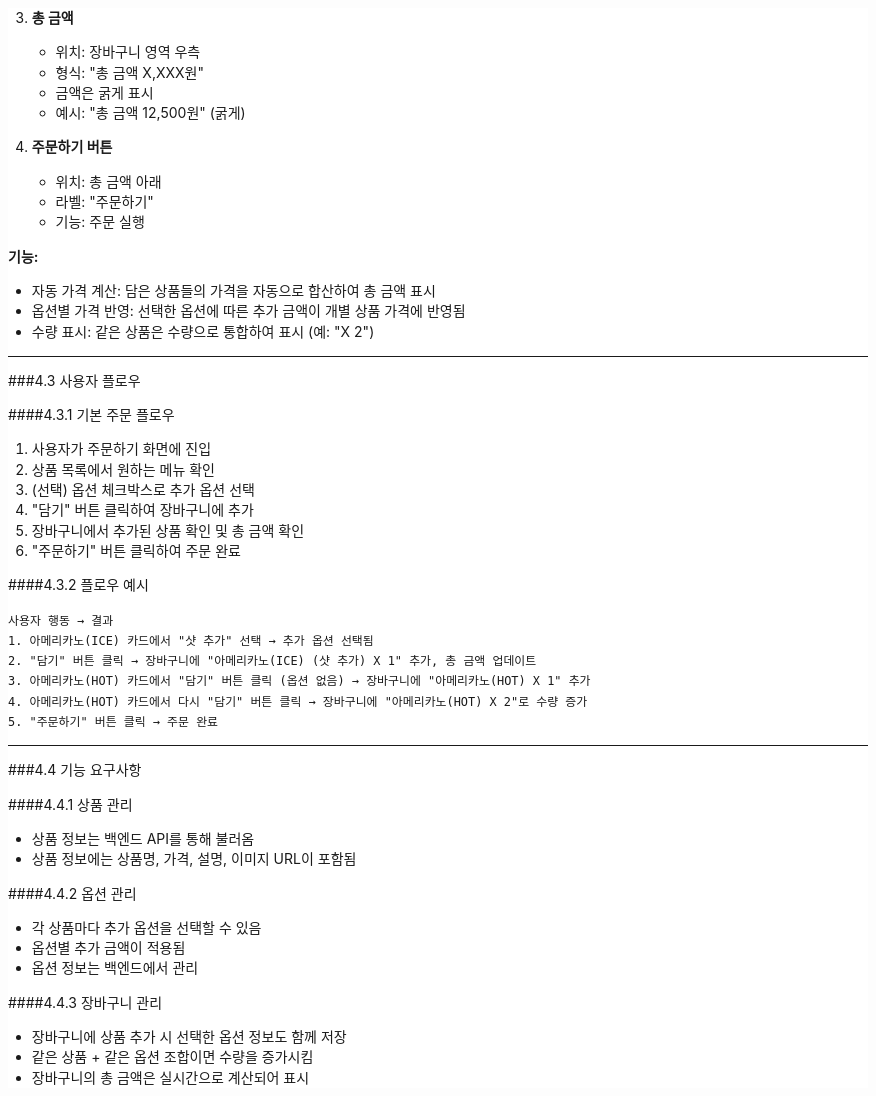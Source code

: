 3. **총 금액**
   - 위치: 장바구니 영역 우측
   - 형식: "총 금액 X,XXX원"
   - 금액은 굵게 표시
   - 예시: "총 금액 12,500원" (굵게)

4. **주문하기 버튼**
   - 위치: 총 금액 아래
   - 라벨: "주문하기"
   - 기능: 주문 실행

**기능:**
- 자동 가격 계산: 담은 상품들의 가격을 자동으로 합산하여 총 금액 표시
- 옵션별 가격 반영: 선택한 옵션에 따른 추가 금액이 개별 상품 가격에 반영됨
- 수량 표시: 같은 상품은 수량으로 통합하여 표시 (예: "X 2")

---

###4.3 사용자 플로우

####4.3.1 기본 주문 플로우
1. 사용자가 주문하기 화면에 진입
2. 상품 목록에서 원하는 메뉴 확인
3. (선택) 옵션 체크박스로 추가 옵션 선택
4. "담기" 버튼 클릭하여 장바구니에 추가
5. 장바구니에서 추가된 상품 확인 및 총 금액 확인
6. "주문하기" 버튼 클릭하여 주문 완료

####4.3.2 플로우 예시
```
사용자 행동 → 결과
1. 아메리카노(ICE) 카드에서 "샷 추가" 선택 → 추가 옵션 선택됨
2. "담기" 버튼 클릭 → 장바구니에 "아메리카노(ICE) (샷 추가) X 1" 추가, 총 금액 업데이트
3. 아메리카노(HOT) 카드에서 "담기" 버튼 클릭 (옵션 없음) → 장바구니에 "아메리카노(HOT) X 1" 추가
4. 아메리카노(HOT) 카드에서 다시 "담기" 버튼 클릭 → 장바구니에 "아메리카노(HOT) X 2"로 수량 증가
5. "주문하기" 버튼 클릭 → 주문 완료
```

---

###4.4 기능 요구사항

####4.4.1 상품 관리
- 상품 정보는 백엔드 API를 통해 불러옴
- 상품 정보에는 상품명, 가격, 설명, 이미지 URL이 포함됨

####4.4.2 옵션 관리
- 각 상품마다 추가 옵션을 선택할 수 있음
- 옵션별 추가 금액이 적용됨
- 옵션 정보는 백엔드에서 관리

####4.4.3 장바구니 관리
- 장바구니에 상품 추가 시 선택한 옵션 정보도 함께 저장
- 같은 상품 + 같은 옵션 조합이면 수량을 증가시킴
- 장바구니의 총 금액은 실시간으로 계산되어 표시
